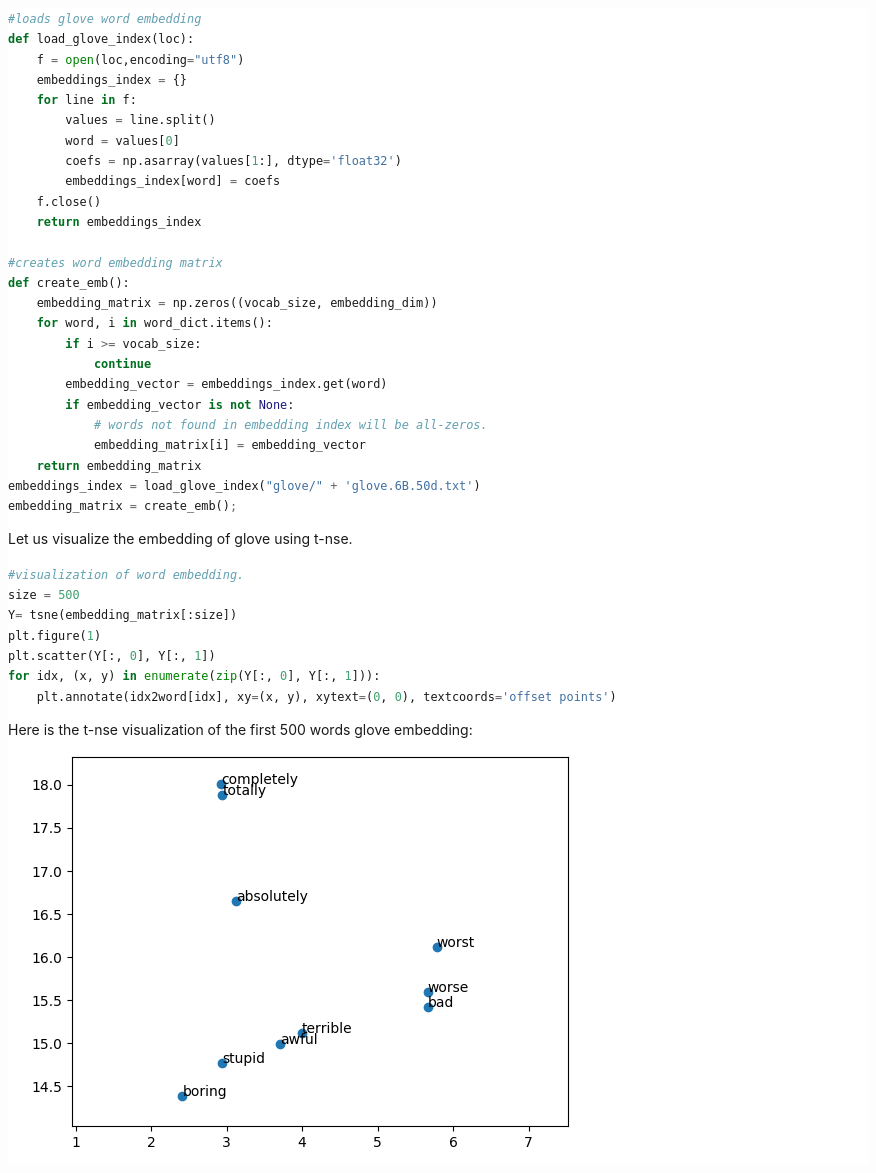 ```python
#loads glove word embedding 
def load_glove_index(loc):
    f = open(loc,encoding="utf8")
    embeddings_index = {}
    for line in f:
        values = line.split()
        word = values[0]
        coefs = np.asarray(values[1:], dtype='float32')
        embeddings_index[word] = coefs
    f.close()
    return embeddings_index

#creates word embedding matrix
def create_emb():
    embedding_matrix = np.zeros((vocab_size, embedding_dim))
    for word, i in word_dict.items():
        if i >= vocab_size:
            continue
        embedding_vector = embeddings_index.get(word)
        if embedding_vector is not None:
            # words not found in embedding index will be all-zeros.
            embedding_matrix[i] = embedding_vector
    return embedding_matrix
embeddings_index = load_glove_index("glove/" + 'glove.6B.50d.txt')
embedding_matrix = create_emb();

```

Let us visualize the embedding of glove using t-nse.

```python
#visualization of word embedding.
size = 500
Y= tsne(embedding_matrix[:size])
plt.figure(1)
plt.scatter(Y[:, 0], Y[:, 1])
for idx, (x, y) in enumerate(zip(Y[:, 0], Y[:, 1])):
    plt.annotate(idx2word[idx], xy=(x, y), xytext=(0, 0), textcoords='offset points')
```

Here is the t-nse visualization of the first 500 words glove embedding:
![Alt text](images/embedding2.png?raw=true "t-nse visualization")
